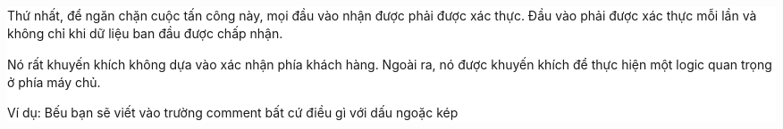 Thứ nhất, để ngăn chặn cuộc tấn công này, mọi đầu vào nhận được phải được xác thực. Đầu vào phải được xác thực mỗi lần và không chỉ khi dữ liệu ban đầu được chấp nhận.

Nó rất khuyến khích không dựa vào xác nhận phía khách hàng. Ngoài ra, nó được khuyến khích để thực hiện một logic quan trọng ở phía máy chủ.

Ví dụ:  Bếu bạn sẽ viết vào trường comment bất cứ điều gì với dấu ngoặc kép <script>… <script />, các dấu ngoặc kép đó sẽ được thay thế bằng double - << script >>… << / script >>. Bằng cách này, mã Javascript đã nhập sẽ không được thực thi.
    
 Chúng ta có thể  nhận thấy rằng việc thay thế dấu ngoặc kép bằng dấu ngoặc kép là một thực tế khá phổ biến để tránh các cuộc tấn công JS Injection có thể xảy ra. Tuy nhiên, có một vài cách để mã hóa các dấu ngoặc kép để làm cho mã JS Injection được thực hiện. Do đó việc thay đổi dấu ngoặc kép không phải là cách hoàn hảo để bảo vệ chống lại cuộc tấn công này.
 
 ### Kết Luận
 
 Cần lưu ý rằng Javascript Injection là một trong những cuộc tấn công có thể xảy ra đối với các trang web, vì Javascript là một trong những công nghệ được sử dụng rộng rãi nhất cho các trang web. Vì vậy, trong khi thử nghiệm các trang web hoặc bất kỳ công nghệ web nào khác, nó không nên bị quên để kiểm tra chống lại cuộc tấn công này.
 
 Khi thực hiện kiểm tra bảo mật, JS Injection không nên bị quên. Một số người xem xét thử nghiệm này như là một cuộc tấn công ít nguy hiểm hơn vì nó được thực hiện ở phía khách hàng.
 
 Tuy nhiên, đó là cách tiếp cận sai và chúng ta nên luôn nhớ rằng Javascript Injection có thể gây ra thiệt hại nghiêm trọng cho trang web như rò rỉ thông tin nhạy cảm, các thông số thay đổi hoặc hack tài khoản người dùng
 
 Do đó, chúng ta nên coi đây là một phần quan trọng của thử nghiệm và nó là một phần của đầu tư cho sản phẩm.
 
Kiểm thử JS Injection không phải là quá khó khăn. Thứ nhất, bạn nên có kiến thức chung về Javascript và phải biết cách kiểm tra xem cuộc tấn công này có khả thi cho giải pháp web hiện tại hay không.
 
 Ngoài ra trong khi thử nghiệm bạn nên nhớ, rằng một trang web có thể có sự bảo vệ chống lại kiểu tấn công này, nhưng nó có thể quá yếu - nó cũng nên được kiểm tra. Một điều quan trọng cần nhớ là có nhiều loại tấn công Javascript Injection khác nhau và không ai trong số chúng bị quên để kiểm tra.
 
 Nguồn dịch: https://www.softwaretestinghelp.com/javascript-injection-tutorial/